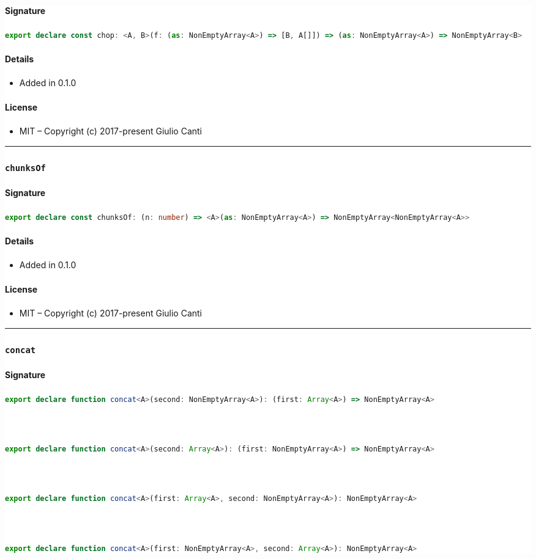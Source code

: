 


#### Signature

```typescript
export declare const chop: <A, B>(f: (as: NonEmptyArray<A>) => [B, A[]]) => (as: NonEmptyArray<A>) => NonEmptyArray<B>
```

#### Details

* Added in 0.1.0


#### License

* MIT – Copyright (c) 2017-present Giulio Canti

---


### `chunksOf`




#### Signature

```typescript
export declare const chunksOf: (n: number) => <A>(as: NonEmptyArray<A>) => NonEmptyArray<NonEmptyArray<A>>
```

#### Details

* Added in 0.1.0


#### License

* MIT – Copyright (c) 2017-present Giulio Canti

---


### `concat`




#### Signature

```typescript
export declare function concat<A>(second: NonEmptyArray<A>): (first: Array<A>) => NonEmptyArray<A>



export declare function concat<A>(second: Array<A>): (first: NonEmptyArray<A>) => NonEmptyArray<A>



export declare function concat<A>(first: Array<A>, second: NonEmptyArray<A>): NonEmptyArray<A>



export declare function concat<A>(first: NonEmptyArray<A>, second: Array<A>): NonEmptyArray<A>

```
